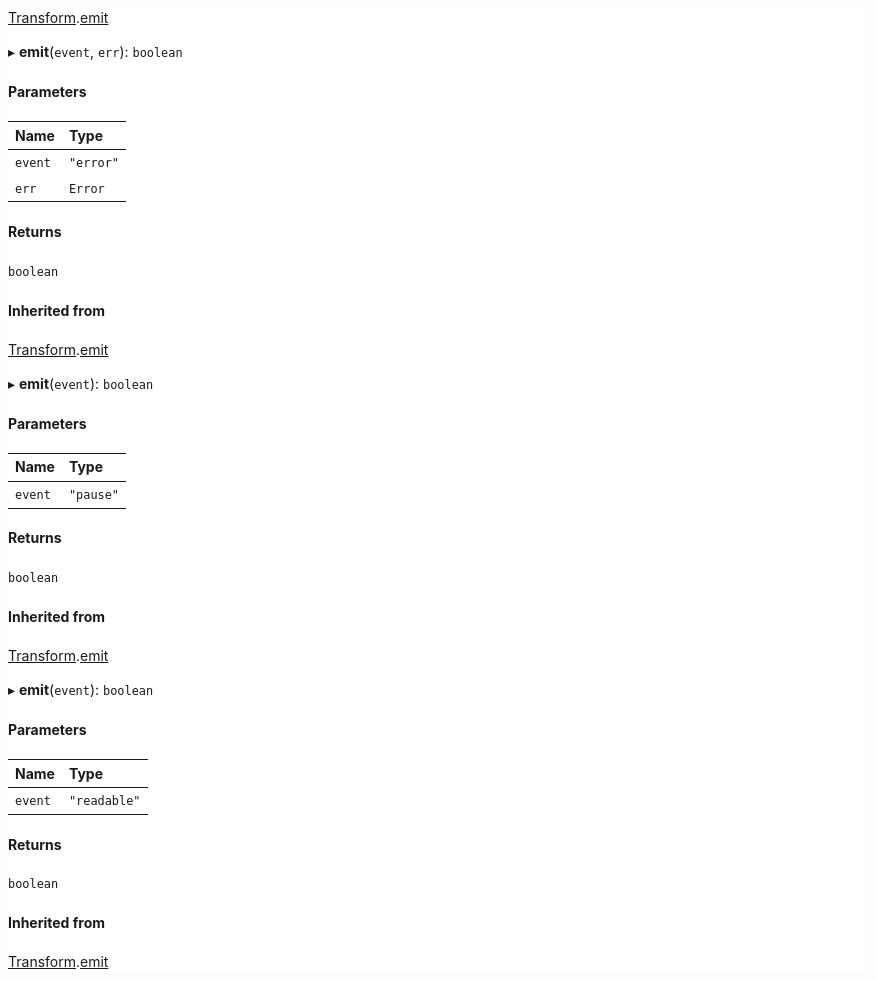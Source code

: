 [Transform](https://oven-sh.github.io/bun-types/classes/stream_.Transform.md).[emit](https://oven-sh.github.io/bun-types/classes/stream_.Transform.md#emit)

▸ **emit**(`event`, `err`): `boolean`

#### Parameters

| Name | Type |
| :------ | :------ |
| `event` | ``"error"`` |
| `err` | `Error` |

#### Returns

`boolean`

#### Inherited from

[Transform](https://oven-sh.github.io/bun-types/classes/stream_.Transform.md).[emit](https://oven-sh.github.io/bun-types/classes/stream_.Transform.md#emit)

▸ **emit**(`event`): `boolean`

#### Parameters

| Name | Type |
| :------ | :------ |
| `event` | ``"pause"`` |

#### Returns

`boolean`

#### Inherited from

[Transform](https://oven-sh.github.io/bun-types/classes/stream_.Transform.md).[emit](https://oven-sh.github.io/bun-types/classes/stream_.Transform.md#emit)

▸ **emit**(`event`): `boolean`

#### Parameters

| Name | Type |
| :------ | :------ |
| `event` | ``"readable"`` |

#### Returns

`boolean`

#### Inherited from

[Transform](https://oven-sh.github.io/bun-types/classes/stream_.Transform.md).[emit](https://oven-sh.github.io/bun-types/classes/stream_.Transform.md#emit)
